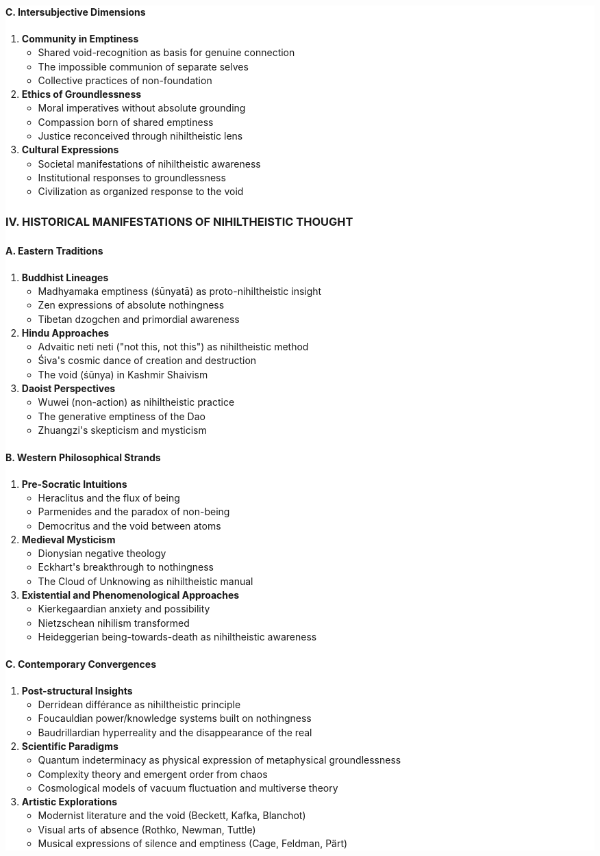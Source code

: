 #### C. Intersubjective Dimensions

1. **Community in Emptiness**
    - Shared void-recognition as basis for genuine connection
    - The impossible communion of separate selves
    - Collective practices of non-foundation
2. **Ethics of Groundlessness**
    - Moral imperatives without absolute grounding
    - Compassion born of shared emptiness
    - Justice reconceived through nihiltheistic lens
3. **Cultural Expressions**
    - Societal manifestations of nihiltheistic awareness
    - Institutional responses to groundlessness
    - Civilization as organized response to the void

### IV. HISTORICAL MANIFESTATIONS OF NIHILTHEISTIC THOUGHT

#### A. Eastern Traditions

1. **Buddhist Lineages**
    - Madhyamaka emptiness (śūnyatā) as proto-nihiltheistic insight
    - Zen expressions of absolute nothingness
    - Tibetan dzogchen and primordial awareness
2. **Hindu Approaches**
    - Advaitic neti neti ("not this, not this") as nihiltheistic method
    - Śiva's cosmic dance of creation and destruction
    - The void (śūnya) in Kashmir Shaivism
3. **Daoist Perspectives**
    - Wuwei (non-action) as nihiltheistic practice
    - The generative emptiness of the Dao
    - Zhuangzi's skepticism and mysticism

#### B. Western Philosophical Strands

1. **Pre-Socratic Intuitions**
    - Heraclitus and the flux of being
    - Parmenides and the paradox of non-being
    - Democritus and the void between atoms
2. **Medieval Mysticism**
    - Dionysian negative theology
    - Eckhart's breakthrough to nothingness
    - The Cloud of Unknowing as nihiltheistic manual
3. **Existential and Phenomenological Approaches**
    - Kierkegaardian anxiety and possibility
    - Nietzschean nihilism transformed
    - Heideggerian being-towards-death as nihiltheistic awareness

#### C. Contemporary Convergences

1. **Post-structural Insights**
    - Derridean différance as nihiltheistic principle
    - Foucauldian power/knowledge systems built on nothingness
    - Baudrillardian hyperreality and the disappearance of the real
2. **Scientific Paradigms**
    - Quantum indeterminacy as physical expression of metaphysical groundlessness
    - Complexity theory and emergent order from chaos
    - Cosmological models of vacuum fluctuation and multiverse theory
3. **Artistic Explorations**
    - Modernist literature and the void (Beckett, Kafka, Blanchot)
    - Visual arts of absence (Rothko, Newman, Tuttle)
    - Musical expressions of silence and emptiness (Cage, Feldman, Pärt)

